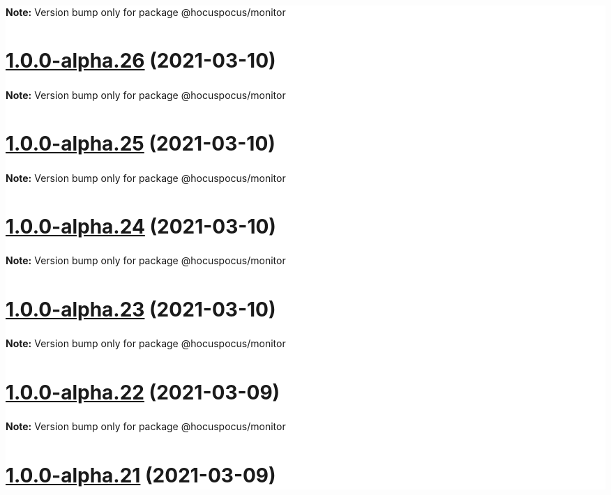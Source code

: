 **Note:** Version bump only for package @hocuspocus/monitor





# [1.0.0-alpha.26](https://github.com/ueberdosis/hocuspocus/compare/@hocuspocus/monitor@1.0.0-alpha.25...@hocuspocus/monitor@1.0.0-alpha.26) (2021-03-10)

**Note:** Version bump only for package @hocuspocus/monitor





# [1.0.0-alpha.25](https://github.com/ueberdosis/hocuspocus/compare/@hocuspocus/monitor@1.0.0-alpha.24...@hocuspocus/monitor@1.0.0-alpha.25) (2021-03-10)

**Note:** Version bump only for package @hocuspocus/monitor





# [1.0.0-alpha.24](https://github.com/ueberdosis/hocuspocus/compare/@hocuspocus/monitor@1.0.0-alpha.23...@hocuspocus/monitor@1.0.0-alpha.24) (2021-03-10)

**Note:** Version bump only for package @hocuspocus/monitor





# [1.0.0-alpha.23](https://github.com/ueberdosis/hocuspocus/compare/@hocuspocus/monitor@1.0.0-alpha.22...@hocuspocus/monitor@1.0.0-alpha.23) (2021-03-10)

**Note:** Version bump only for package @hocuspocus/monitor





# [1.0.0-alpha.22](https://github.com/ueberdosis/hocuspocus/compare/@hocuspocus/monitor@1.0.0-alpha.21...@hocuspocus/monitor@1.0.0-alpha.22) (2021-03-09)

**Note:** Version bump only for package @hocuspocus/monitor





# [1.0.0-alpha.21](https://github.com/ueberdosis/hocuspocus/compare/@hocuspocus/monitor@1.0.0-alpha.20...@hocuspocus/monitor@1.0.0-alpha.21) (2021-03-09)
